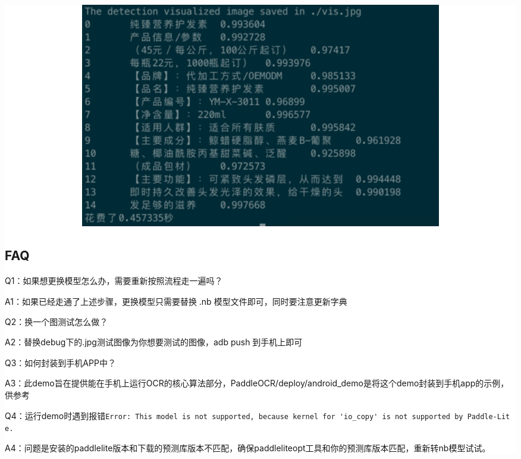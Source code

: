 <div align="center">
    <img src="imgs/lite_demo.png" width="600">
</div>


## FAQ
Q1：如果想更换模型怎么办，需要重新按照流程走一遍吗？

A1：如果已经走通了上述步骤，更换模型只需要替换 .nb 模型文件即可，同时要注意更新字典

Q2：换一个图测试怎么做？

A2：替换debug下的.jpg测试图像为你想要测试的图像，adb push 到手机上即可

Q3：如何封装到手机APP中？

A3：此demo旨在提供能在手机上运行OCR的核心算法部分，PaddleOCR/deploy/android_demo是将这个demo封装到手机app的示例，供参考

Q4：运行demo时遇到报错`Error: This model is not supported, because kernel for 'io_copy' is not supported by Paddle-Lite.`

A4：问题是安装的paddlelite版本和下载的预测库版本不匹配，确保paddleliteopt工具和你的预测库版本匹配，重新转nb模型试试。
